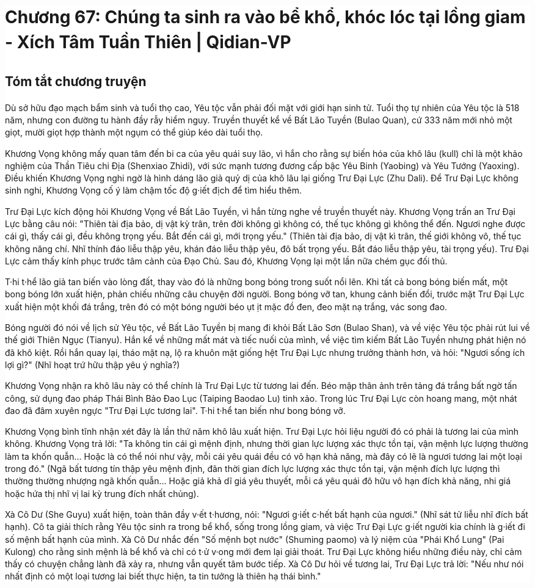 # Chương 67: Chúng ta sinh ra vào bể khổ, khóc lóc tại lồng giam - Xích Tâm Tuần Thiên | Qidian-VP

## Tóm tắt chương truyện

Dù sở hữu đạo mạch bẩm sinh và tuổi thọ cao, Yêu tộc vẫn phải đối mặt với giới hạn sinh tử. Tuổi thọ tự nhiên của Yêu tộc là 518 năm, nhưng con đường tu hành đầy rẫy hiểm nguy. Truyền thuyết kể về Bất Lão Tuyền (Bulao Quan), cứ 333 năm mới nhỏ một giọt, mười giọt hợp thành một ngụm có thể giúp kéo dài tuổi thọ.

Khương Vọng không mấy quan tâm đến bi ca của yêu quái suy lão, vì hắn cho rằng sự biến hóa của khô lâu (kull) chỉ là một khảo nghiệm của Thần Tiêu chi Địa (Shenxiao Zhidi), với sức mạnh tương đương cấp bậc Yêu Binh (Yaobing) và Yêu Tướng (Yaoxing). Điều khiến Khương Vọng nghi ngờ là hình dáng lão giả quỷ dị của khô lâu lại giống Trư Đại Lực (Zhu Dali). Để Trư Đại Lực không sinh nghi, Khương Vọng cố ý làm chậm tốc độ g·iết địch để tìm hiểu thêm.

Trư Đại Lực kích động hỏi Khương Vọng về Bất Lão Tuyền, vì hắn từng nghe về truyền thuyết này. Khương Vọng trấn an Trư Đại Lực bằng câu nói: "Thiên tài địa bảo, dị vật kỳ trân, trên đời không gì không có, thế tục không gì không thể đến. Ngươi nghe được cái gì, thấy cái gì, đều không trọng yếu. Bắt đến cái gì, mới trọng yếu." (Thiên tài địa bảo, dị vật kì trân, thế giới không vô, thế tục không năng chí. Nhĩ thính đáo liễu thập yêu, khán đáo liễu thập yêu, đô bất trọng yếu. Bắt đáo liễu thập yêu, tài trọng yếu). Trư Đại Lực cảm thấy kính phục trước tâm cảnh của Đạo Chủ. Sau đó, Khương Vọng lại một lần nữa chém gục đối thủ.

T·hi t·hể lão giả tan biến vào lòng đất, thay vào đó là những bong bóng trong suốt nổi lên. Khi tất cả bong bóng biến mất, một bong bóng lớn xuất hiện, phản chiếu những câu chuyện đời người. Bong bóng vỡ tan, khung cảnh biến đổi, trước mặt Trư Đại Lực xuất hiện một khối đá trắng, trên đó có một bóng người béo ụt ịt mặc đồ đen, đeo mặt nạ trắng, vác song đao.

Bóng người đó nói về lịch sử Yêu tộc, về Bất Lão Tuyền bị mang đi khỏi Bất Lão Sơn (Bulao Shan), và về việc Yêu tộc phải rút lui về thế giới Thiên Ngục (Tianyu). Hắn kể về những mất mát và tiếc nuối của mình, về việc tìm kiếm Bất Lão Tuyền nhưng phát hiện nó đã khô kiệt. Rồi hắn quay lại, tháo mặt nạ, lộ ra khuôn mặt giống hệt Trư Đại Lực nhưng trưởng thành hơn, và hỏi: "Ngươi sống ích lợi gì?" (Nhĩ hoạt trứ hữu thập yêu ý nghĩa?)

Khương Vọng nhận ra khô lâu này có thể chính là Trư Đại Lực từ tương lai đến. Béo mập thân ảnh trên tảng đá trắng bất ngờ tấn công, sử dụng đao pháp Thái Bình Bảo Đao Lục (Taiping Baodao Lu) tinh xảo. Trong lúc Trư Đại Lực còn hoang mang, một nhát đao đã đâm xuyên ngực "Trư Đại Lực tương lai". T·hi t·hể tan biến như bong bóng vỡ.

Khương Vọng bình tĩnh nhận xét đây là lần thứ năm khô lâu xuất hiện. Trư Đại Lực hỏi liệu người đó có phải là tương lai của mình không. Khương Vọng trả lời: "Ta không tin cái gì mệnh định, nhưng thời gian lực lượng xác thực tồn tại, vận mệnh lực lượng thường làm ta khốn quẫn... Hoặc là có thể nói như vậy, mỗi cái yêu quái đều có vô hạn khả năng, mà đây có lẽ là ngươi tương lai một loại trong đó." (Ngã bất tương tín thập yêu mệnh định, đãn thời gian đích lực lượng xác thực tồn tại, vận mệnh đích lực lượng thì thường thường nhượng ngã khốn quẫn... Hoặc giả khả dĩ giá yêu thuyết, mỗi cá yêu quái đô hữu vô hạn đích khả năng, nhi giá hoặc hứa thị nhĩ vị lai kỳ trung đích nhất chủng).

Xà Cô Dư (She Guyu) xuất hiện, toàn thân đầy v·ết t·hương, nói: "Ngươi g·iết c·hết bất hạnh của ngươi." (Nhĩ sát tử liễu nhĩ đích bất hạnh). Cô ta giải thích rằng Yêu tộc sinh ra trong bể khổ, sống trong lồng giam, và việc Trư Đại Lực g·iết người kia chính là g·iết đi số mệnh bất hạnh của mình. Xà Cô Dư nhắc đến "Số mệnh bọt nước" (Shuming paomo) và lý niệm của "Phái Khổ Lung" (Pai Kulong) cho rằng sinh mệnh là bể khổ và chỉ có t·ử v·ong mới đem lại giải thoát. Trư Đại Lực không hiểu những điều này, chỉ cảm thấy có chuyện chẳng lành đã xảy ra, nhưng vẫn quyết tâm bước tiếp. Xà Cô Dư hỏi về tương lai, Trư Đại Lực trả lời: "Nếu như nói nhất định có một loại tương lai biết thực hiện, ta tin tưởng là thiên hạ thái bình."
